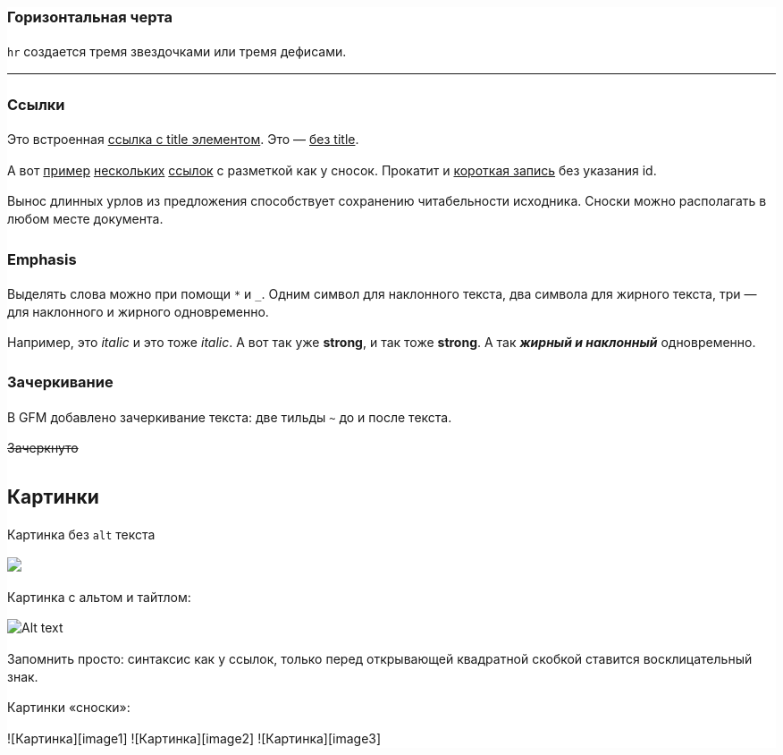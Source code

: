 ### Горизонтальная черта

`hr` создается тремя звездочками или тремя дефисами.

***

### Ссылки

Это встроенная [ссылка с title элементом](http://example.com/link "Я ссылка"). Это — [без title](http://example.com/link).

А вот [пример][1] [нескольких][2] [ссылок][id] с разметкой как у сносок. Прокатит и [короткая запись][] без указания id.

[1]: http://example.com/ "Optional Title Here"
[2]: http://example.com/some
[id]: http://example.com/links (Optional Title Here)
[короткая запись]: http://example.com/short

Вынос длинных урлов из предложения способствует сохранению читабельности исходника. Сноски можно располагать в любом месте документа.

### Emphasis

Выделять слова можно при помощи `*` и `_`. Одним символ для наклонного текста, два символа для жирного текста, три — для наклонного и жирного одновременно.

Например, это _italic_ и это тоже *italic*. А вот так уже __strong__, и так тоже **strong**. А так ***жирный и наклонный*** одновременно.

### Зачеркивание

В GFM добавлено зачеркивание текста: две тильды `~` до и после текста.

~~Зачеркнуто~~

## Картинки

Картинка без `alt` текста

![](//placehold.it/150x100)

Картинка с альтом и тайтлом:

![Alt text](//placehold.it/150x100 "Можно задать title")

Запомнить просто: синтаксис как у ссылок, только перед открывающей квадратной скобкой ставится восклицательный знак.

Картинки «сноски»:

![Картинка][image1]
![Картинка][image2]
![Картинка][image3]
